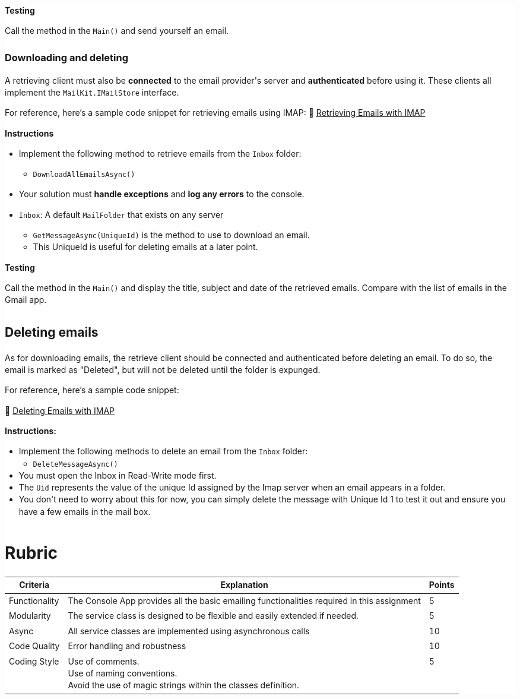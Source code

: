 **Testing**

Call the method in the `Main()` and send yourself an email. 

### Downloading and deleting 

A retrieving client must also be **connected** to the email provider's server and **authenticated** before using it. These clients all implement the `MailKit.IMailStore` interface.

For reference, here’s a sample code snippet for retrieving emails using IMAP:
📌 [Retrieving Emails with IMAP](https://github.com/jstedfast/MailKit?tab=readme-ov-file#using-imap)

**Instructions**

- Implement the following method to retrieve emails from the `Inbox` folder:

  - `DownloadAllEmailsAsync()`

- Your solution must **handle exceptions** and **log any errors** to the console.

  

- `Inbox`: A default `MailFolder` that exists on any server

  - `GetMessageAsync(UniqueId)` is the method to use to download an email. 
  - This UniqueId is useful for deleting emails at a later point.

**Testing**

Call the method in the `Main()` and display the title, subject and date of the retrieved emails. Compare with the list of emails in the Gmail app. 

## Deleting emails

As for downloading emails, the retrieve client should be connected and authenticated before deleting an email. To do so, the email is marked as "Deleted", but will not be deleted until the folder is expunged. 

For reference, here’s a sample code snippet:

📌 [Deleting Emails with IMAP](https://github.com/jstedfast/MailKit?tab=readme-ov-file#deleting-messages-in-imap)

**Instructions:** 

- Implement the following methods to delete an email from the `Inbox` folder:
  - `DeleteMessageAsync()`
- You must open the Inbox in Read-Write mode first.
- The `Uid` represents the value of the unique Id assigned by the Imap server when an email appears in a folder.  
- You don't need to worry about this for now, you can simply delete the message with Unique Id 1 to test it out and ensure you have a few emails in the mail box.



# Rubric

| Criteria      | Explanation                                                  | Points |
| ------------- | ------------------------------------------------------------ | ------ |
| Functionality | The Console App provides all the basic emailing functionalities required in this assignment | 5      |
| Modularity    | The service class is designed to be flexible and easily extended if needed. | 5      |
| Async         | All service classes are implemented using asynchronous calls | 10     |
| Code Quality  | Error handling and robustness                                | 10     |
| Coding Style  | Use of comments. </br>Use of naming conventions. </br> Avoid the use of magic strings within the classes definition. | 5      |
